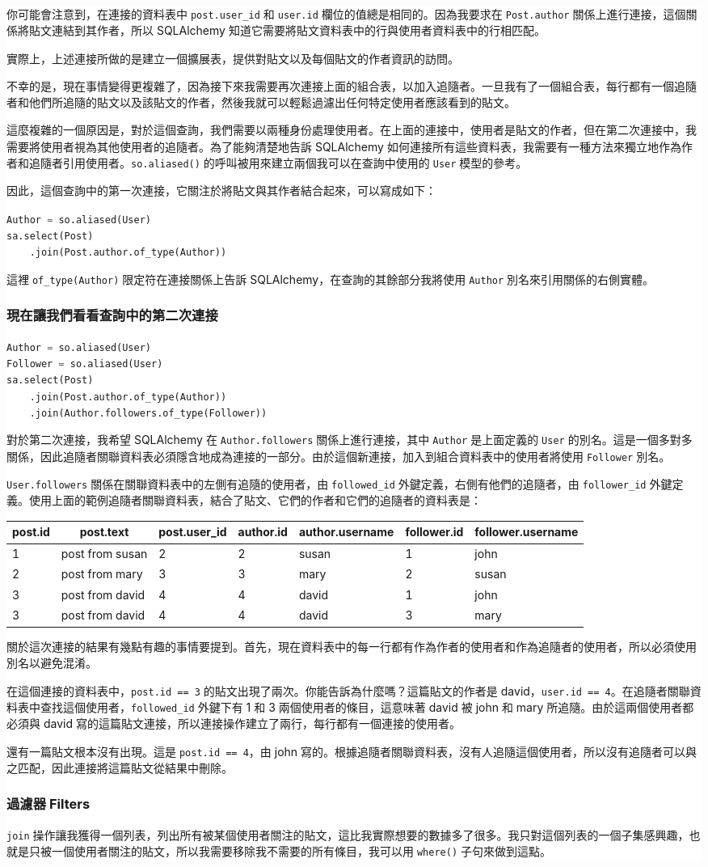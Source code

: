 你可能會注意到，在連接的資料表中 `post.user_id` 和 `user.id` 欄位的值總是相同的。因為我要求在 `Post.author` 關係上進行連接，這個關係將貼文連結到其作者，所以 SQLAlchemy 知道它需要將貼文資料表中的行與使用者資料表中的行相匹配。

實際上，上述連接所做的是建立一個擴展表，提供對貼文以及每個貼文的作者資訊的訪問。

不幸的是，現在事情變得更複雜了，因為接下來我需要再次連接上面的組合表，以加入追隨者。一旦我有了一個組合表，每行都有一個追隨者和他們所追隨的貼文以及該貼文的作者，然後我就可以輕鬆過濾出任何特定使用者應該看到的貼文。

這麼複雜的一個原因是，對於這個查詢，我們需要以兩種身份處理使用者。在上面的連接中，使用者是貼文的作者，但在第二次連接中，我需要將使用者視為其他使用者的追隨者。為了能夠清楚地告訴 SQLAlchemy 如何連接所有這些資料表，我需要有一種方法來獨立地作為作者和追隨者引用使用者。`so.aliased()` 的呼叫被用來建立兩個我可以在查詢中使用的 `User` 模型的參考。

因此，這個查詢中的第一次連接，它關注於將貼文與其作者結合起來，可以寫成如下：

```python
Author = so.aliased(User)
sa.select(Post)
    .join(Post.author.of_type(Author))
```

這裡 `of_type(Author)` 限定符在連接關係上告訴 SQLAlchemy，在查詢的其餘部分我將使用 `Author` 別名來引用關係的右側實體。

### 現在讓我們看看查詢中的第二次連接

```python
Author = so.aliased(User)
Follower = so.aliased(User)
sa.select(Post)
    .join(Post.author.of_type(Author))
    .join(Author.followers.of_type(Follower))
```

對於第二次連接，我希望 SQLAlchemy 在 `Author.followers` 關係上進行連接，其中 `Author` 是上面定義的 `User` 的別名。這是一個多對多關係，因此追隨者關聯資料表必須隱含地成為連接的一部分。由於這個新連接，加入到組合資料表中的使用者將使用 `Follower` 別名。

`User.followers` 關係在關聯資料表中的左側有追隨的使用者，由 `followed_id` 外鍵定義，右側有他們的追隨者，由 `follower_id` 外鍵定義。使用上面的範例追隨者關聯資料表，結合了貼文、它們的作者和它們的追隨者的資料表是：

| post.id | post.text     | post.user_id | author.id | author.username | follower.id | follower.username |
|---------|---------------|--------------|-----------|-----------------|-------------|-------------------|
| 1       | post from susan | 2            | 2         | susan           | 1           | john              |
| 2       | post from mary  | 3            | 3         | mary            | 2           | susan             |
| 3       | post from david | 4            | 4         | david           | 1           | john              |
| 3       | post from david | 4            | 4         | david           | 3           | mary              |

關於這次連接的結果有幾點有趣的事情要提到。首先，現在資料表中的每一行都有作為作者的使用者和作為追隨者的使用者，所以必須使用別名以避免混淆。

在這個連接的資料表中，`post.id == 3` 的貼文出現了兩次。你能告訴為什麼嗎？這篇貼文的作者是 david，`user.id == 4`。在追隨者關聯資料表中查找這個使用者，`followed_id` 外鍵下有 1 和 3 兩個使用者的條目，這意味著 david 被 john 和 mary 所追隨。由於這兩個使用者都必須與 david 寫的這篇貼文連接，所以連接操作建立了兩行，每行都有一個連接的使用者。

還有一篇貼文根本沒有出現。這是 `post.id == 4`，由 john 寫的。根據追隨者關聯資料表，沒有人追隨這個使用者，所以沒有追隨者可以與之匹配，因此連接將這篇貼文從結果中刪除。

### 過濾器 Filters

`join` 操作讓我獲得一個列表，列出所有被某個使用者關注的貼文，這比我實際想要的數據多了很多。我只對這個列表的一個子集感興趣，也就是只被一個使用者關注的貼文，所以我需要移除我不需要的所有條目，我可以用 `where()` 子句來做到這點。
